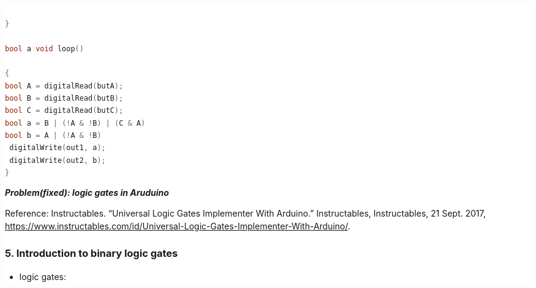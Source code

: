 ```c,.h
    
}

bool a void loop()

{
bool A = digitalRead(butA);
bool B = digitalRead(butB);
bool C = digitalRead(butC);
bool a = B | (!A & !B) | (C & A)
bool b = A | (!A & !B)
 digitalWrite(out1, a);
 digitalWrite(out2, b);
}
```

**_Problem(fixed): logic gates in Aruduino_**

Reference: Instructables. “Universal Logic Gates Implementer With Arduino.” Instructables, Instructables, 21 Sept. 2017, https://www.instructables.com/id/Universal-Logic-Gates-Implementer-With-Arduino/.


### 5. Introduction to binary logic gates

- logic gates: